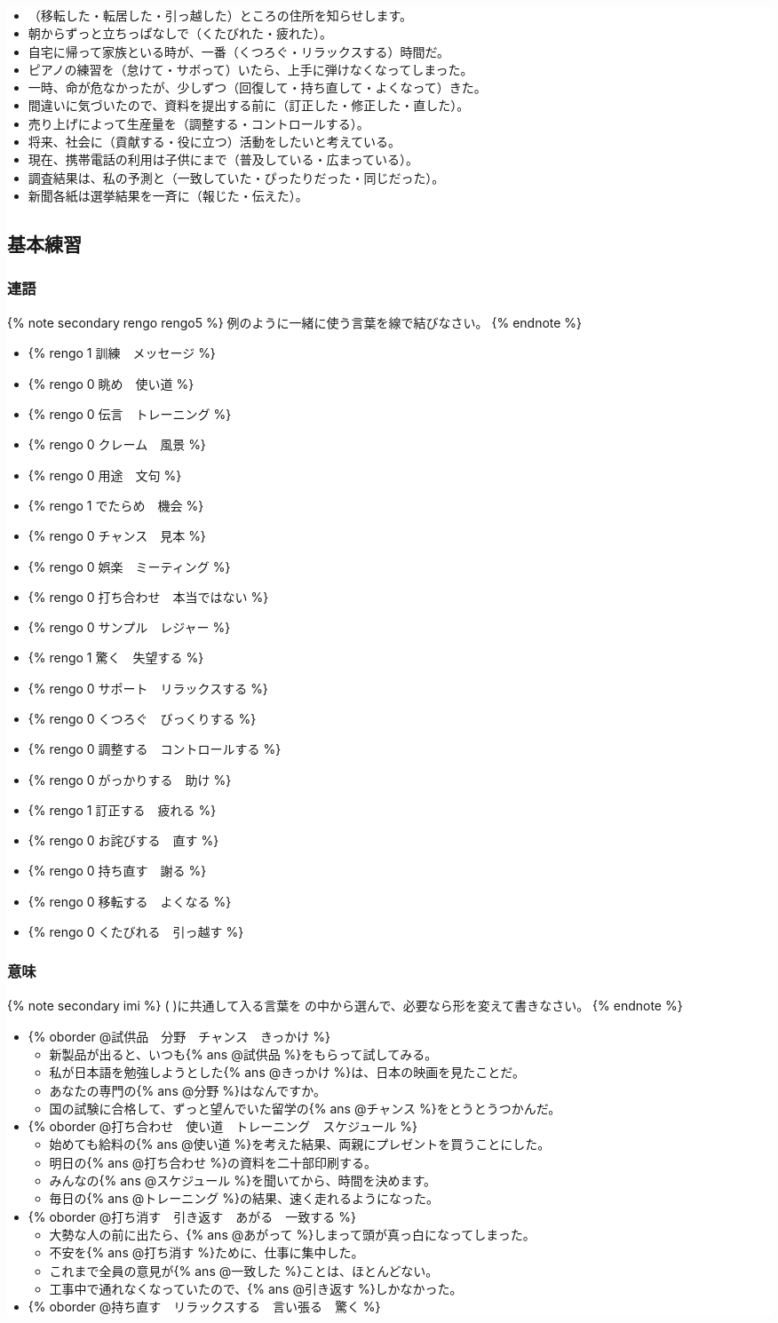   - （移転した・転居した・引っ越した）ところの住所を知らせします。
  - 朝からずっと立ちっぱなしで（くたびれた・疲れた）。
  - 自宅に帰って家族といる時が、一番（くつろぐ・リラックスする）時間だ。
  - ピアノの練習を（怠けて・サボって）いたら、上手に弾けなくなってしまった。
  - 一時、命が危なかったが、少しずつ（回復して・持ち直して・よくなって）きた。
  - 間違いに気づいたので、資料を提出する前に（訂正した・修正した・直した）。
  - 売り上げによって生産量を（調整する・コントロールする）。
  - 将来、社会に（貢献する・役に立つ）活動をしたいと考えている。
  - 現在、携帯電話の利用は子供にまで（普及している・広まっている）。
  - 調査結果は、私の予測と（一致していた・ぴったりだった・同じだった）。
  - 新聞各紙は選挙結果を一斉に（報じた・伝えた）。

## 基本練習

### 連語

{% note secondary rengo rengo5 %}
例のように一緒に使う言葉を線で結びなさい。
{% endnote %}

- {% rengo 1 訓練　メッセージ %}
- {% rengo 0 眺め　使い道 %}
- {% rengo 0 伝言　トレーニング %}
- {% rengo 0 クレーム　風景 %}
- {% rengo 0 用途　文句 %}

- {% rengo 1 でたらめ　機会 %}
- {% rengo 0 チャンス　見本 %}
- {% rengo 0 娯楽　ミーティング %}
- {% rengo 0 打ち合わせ　本当ではない %}
- {% rengo 0 サンプル　レジャー %}

- {% rengo 1 驚く　失望する %}
- {% rengo 0 サポート　リラックスする %}
- {% rengo 0 くつろぐ　びっくりする %}
- {% rengo 0 調整する　コントロールする %}
- {% rengo 0 がっかりする　助け %}

- {% rengo 1 訂正する　疲れる %}
- {% rengo 0 お詫びする　直す %}
- {% rengo 0 持ち直す　謝る %}
- {% rengo 0 移転する　よくなる %}
- {% rengo 0 くたびれる　引っ越す %}

### 意味

{% note secondary imi %}
( )に共通して入る言葉を の中から選んで、必要なら形を変えて書きなさい。
{% endnote %}
- {% oborder @試供品　分野　チャンス　きっかけ %}
  - 新製品が出ると、いつも{% ans @試供品 %}をもらって試してみる。
  - 私が日本語を勉強しようとした{% ans @きっかけ %}は、日本の映画を見たことだ。
  - あなたの専門の{% ans @分野 %}はなんですか。
  - 国の試験に合格して、ずっと望んでいた留学の{% ans @チャンス %}をとうとうつかんだ。
- {% oborder @打ち合わせ　使い道　トレーニング　スケジュール %}
  - 始めても給料の{% ans @使い道 %}を考えた結果、両親にプレゼントを買うことにした。
  - 明日の{% ans @打ち合わせ %}の資料を二十部印刷する。
  - みんなの{% ans @スケジュール %}を聞いてから、時間を決めます。
  - 毎日の{% ans @トレーニング %}の結果、速く走れるようになった。
- {% oborder @打ち消す　引き返す　あがる　一致する %}
  - 大勢な人の前に出たら、{% ans @あがって %}しまって頭が真っ白になってしまった。
  - 不安を{% ans @打ち消す %}ために、仕事に集中した。
  - これまで全員の意見が{% ans @一致した %}ことは、ほとんどない。
  - 工事中で通れなくなっていたので、{% ans @引き返す %}しかなかった。
- {% oborder @持ち直す　リラックスする　言い張る　驚く %}